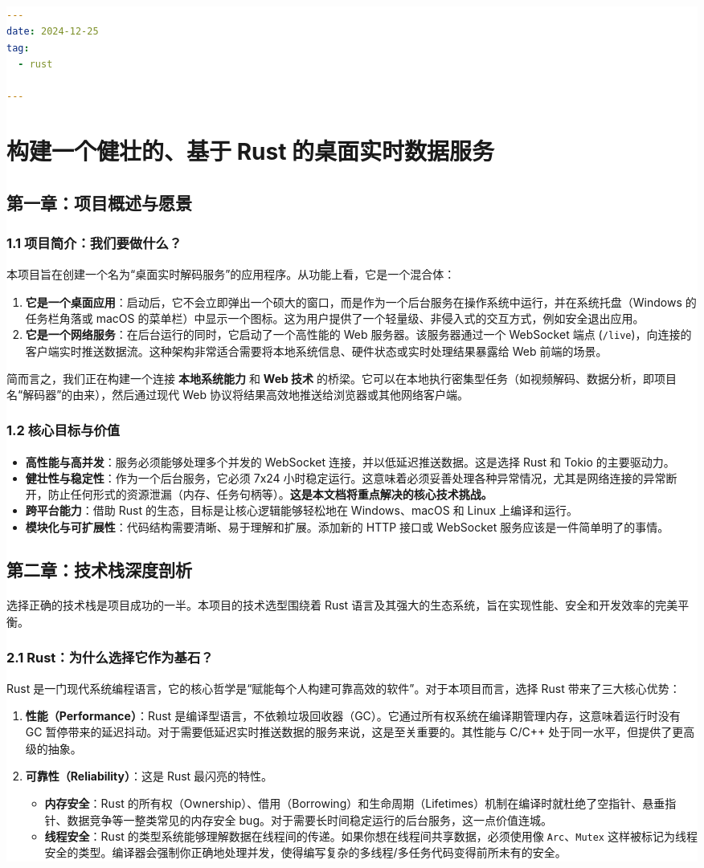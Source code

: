 ```yaml
---
date: 2024-12-25
tag:
  - rust

---
```



# 构建一个健壮的、基于 Rust 的桌面实时数据服务

## 第一章：项目概述与愿景

### 1.1 项目简介：我们要做什么？

本项目旨在创建一个名为“桌面实时解码服务”的应用程序。从功能上看，它是一个混合体：

1.  **它是一个桌面应用**：启动后，它不会立即弹出一个硕大的窗口，而是作为一个后台服务在操作系统中运行，并在系统托盘（Windows 的任务栏角落或 macOS 的菜单栏）中显示一个图标。这为用户提供了一个轻量级、非侵入式的交互方式，例如安全退出应用。
2.  **它是一个网络服务**：在后台运行的同时，它启动了一个高性能的 Web 服务器。该服务器通过一个 WebSocket 端点 (`/live`)，向连接的客户端实时推送数据流。这种架构非常适合需要将本地系统信息、硬件状态或实时处理结果暴露给 Web 前端的场景。

简而言之，我们正在构建一个连接 **本地系统能力** 和 **Web 技术** 的桥梁。它可以在本地执行密集型任务（如视频解码、数据分析，即项目名“解码器”的由来），然后通过现代 Web 协议将结果高效地推送给浏览器或其他网络客户端。

### 1.2 核心目标与价值

*   **高性能与高并发**：服务必须能够处理多个并发的 WebSocket 连接，并以低延迟推送数据。这是选择 Rust 和 Tokio 的主要驱动力。
*   **健壮性与稳定性**：作为一个后台服务，它必须 7x24 小时稳定运行。这意味着必须妥善处理各种异常情况，尤其是网络连接的异常断开，防止任何形式的资源泄漏（内存、任务句柄等）。**这是本文档将重点解决的核心技术挑战。**
*   **跨平台能力**：借助 Rust 的生态，目标是让核心逻辑能够轻松地在 Windows、macOS 和 Linux 上编译和运行。
*   **模块化与可扩展性**：代码结构需要清晰、易于理解和扩展。添加新的 HTTP 接口或 WebSocket 服务应该是一件简单明了的事情。



## 第二章：技术栈深度剖析

选择正确的技术栈是项目成功的一半。本项目的技术选型围绕着 Rust 语言及其强大的生态系统，旨在实现性能、安全和开发效率的完美平衡。

### 2.1 Rust：为什么选择它作为基石？

Rust 是一门现代系统编程语言，它的核心哲学是“赋能每个人构建可靠高效的软件”。对于本项目而言，选择 Rust 带来了三大核心优势：

1.  **性能（Performance）**：Rust 是编译型语言，不依赖垃圾回收器（GC）。它通过所有权系统在编译期管理内存，这意味着运行时没有 GC 暂停带来的延迟抖动。对于需要低延迟实时推送数据的服务来说，这是至关重要的。其性能与 C/C++ 处于同一水平，但提供了更高级的抽象。

2.  **可靠性（Reliability）**：这是 Rust 最闪亮的特性。
    *   **内存安全**：Rust 的所有权（Ownership）、借用（Borrowing）和生命周期（Lifetimes）机制在编译时就杜绝了空指针、悬垂指针、数据竞争等一整类常见的内存安全 bug。对于需要长时间稳定运行的后台服务，这一点价值连城。
    *   **线程安全**：Rust 的类型系统能够理解数据在线程间的传递。如果你想在线程间共享数据，必须使用像 `Arc`、`Mutex` 这样被标记为线程安全的类型。编译器会强制你正确地处理并发，使得编写复杂的多线程/多任务代码变得前所未有的安全。
